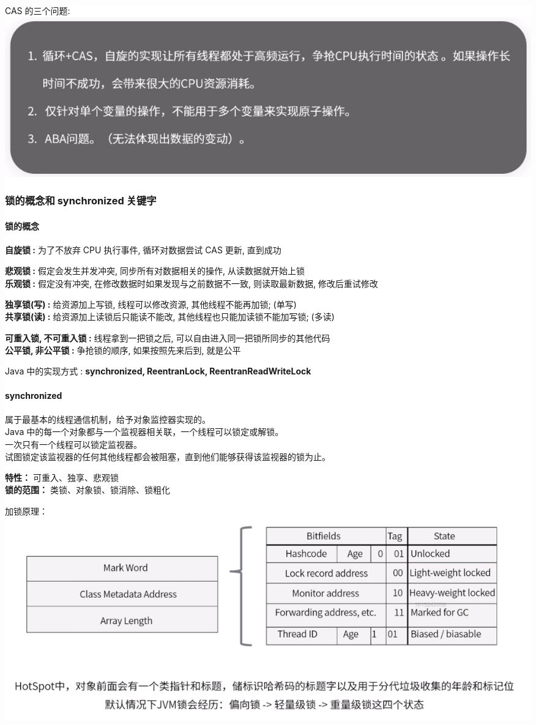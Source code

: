 CAS 的三个问题:  
![原子操作4](./res/原子操作4.png)

### 锁的概念和 synchronized 关键字

#### 锁的概念

**自旋锁 :** 为了不放弃 CPU 执行事件, 循环对数据尝试 CAS 更新, 直到成功

**悲观锁 :** 假定会发生并发冲突, 同步所有对数据相关的操作, 从读数据就开始上锁  
**乐观锁 :** 假定没有冲突, 在修改数据时如果发现与之前数据不一致, 则读取最新数据, 修改后重试修改

**独享锁(写) :** 给资源加上写锁, 线程可以修改资源, 其他线程不能再加锁; (单写)  
**共享锁(读) :** 给资源加上读锁后只能读不能改, 其他线程也只能加读锁不能加写锁; (多读)

**可重入锁, 不可重入锁 :** 线程拿到一把锁之后, 可以自由进入同一把锁所同步的其他代码  
**公平锁, 非公平锁 :** 争抢锁的顺序, 如果按照先来后到, 就是公平

Java 中的实现方式 : **synchronized, ReentranLock, ReentranReadWriteLock**

#### synchronized

属于最基本的线程通信机制，给予对象监控器实现的。  
Java 中的每一个对象都与一个监视器相关联，一个线程可以锁定或解锁。  
一次只有一个线程可以锁定监视器。  
试图锁定该监视器的任何其他线程都会被阻塞，直到他们能够获得该监视器的锁为止。

**特性：** 可重入、独享、悲观锁  
**锁的范围：** 类锁、对象锁、锁消除、锁粗化

加锁原理：
![加锁原理](./res/synchronize.png)
